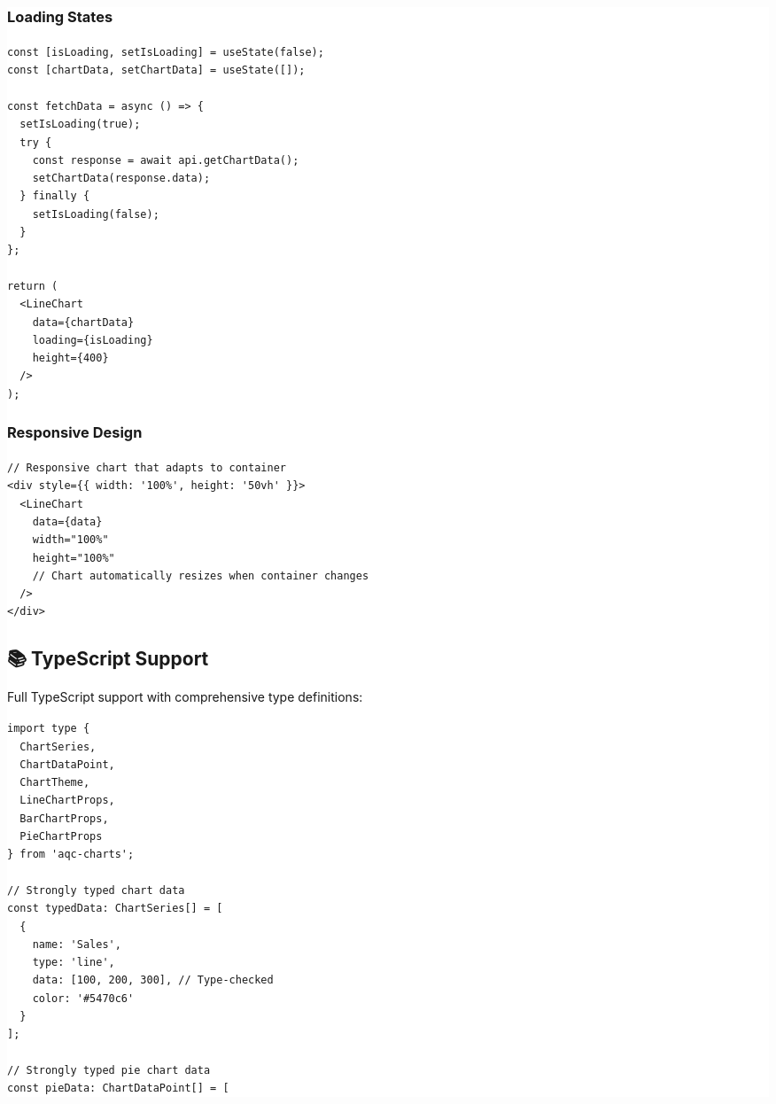 ### Loading States

```tsx
const [isLoading, setIsLoading] = useState(false);
const [chartData, setChartData] = useState([]);

const fetchData = async () => {
  setIsLoading(true);
  try {
    const response = await api.getChartData();
    setChartData(response.data);
  } finally {
    setIsLoading(false);
  }
};

return (
  <LineChart
    data={chartData}
    loading={isLoading}
    height={400}
  />
);
```

### Responsive Design

```tsx
// Responsive chart that adapts to container
<div style={{ width: '100%', height: '50vh' }}>
  <LineChart
    data={data}
    width="100%"
    height="100%"
    // Chart automatically resizes when container changes
  />
</div>
```

## 📚 TypeScript Support

Full TypeScript support with comprehensive type definitions:

```tsx
import type { 
  ChartSeries, 
  ChartDataPoint, 
  ChartTheme,
  LineChartProps,
  BarChartProps,
  PieChartProps 
} from 'aqc-charts';

// Strongly typed chart data
const typedData: ChartSeries[] = [
  {
    name: 'Sales',
    type: 'line',
    data: [100, 200, 300], // Type-checked
    color: '#5470c6'
  }
];

// Strongly typed pie chart data
const pieData: ChartDataPoint[] = [
```